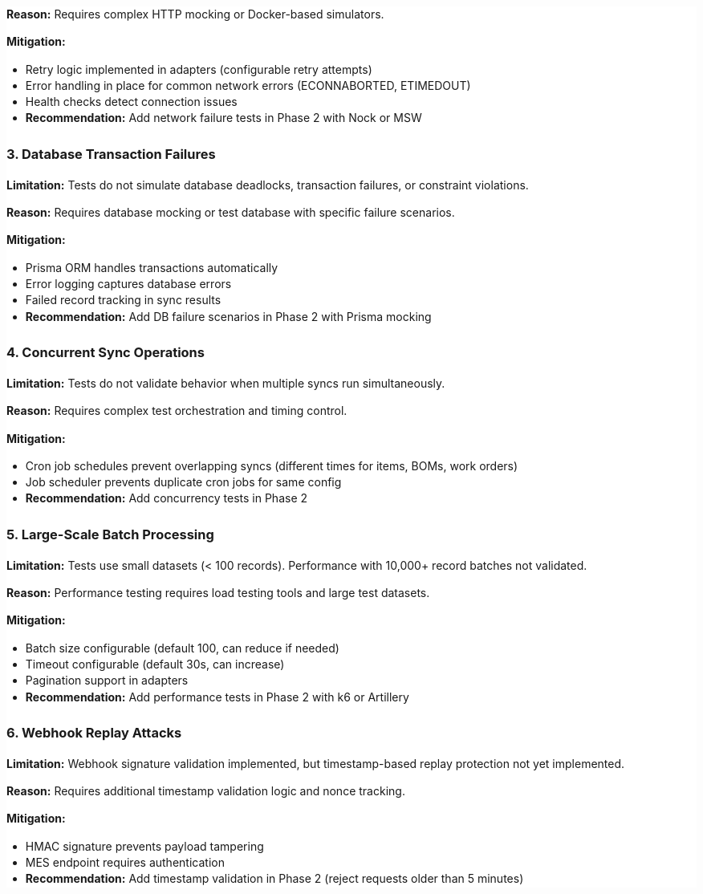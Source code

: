 **Reason:** Requires complex HTTP mocking or Docker-based simulators.

**Mitigation:**
- Retry logic implemented in adapters (configurable retry attempts)
- Error handling in place for common network errors (ECONNABORTED, ETIMEDOUT)
- Health checks detect connection issues
- **Recommendation:** Add network failure tests in Phase 2 with Nock or MSW

### 3. Database Transaction Failures

**Limitation:** Tests do not simulate database deadlocks, transaction failures, or constraint violations.

**Reason:** Requires database mocking or test database with specific failure scenarios.

**Mitigation:**
- Prisma ORM handles transactions automatically
- Error logging captures database errors
- Failed record tracking in sync results
- **Recommendation:** Add DB failure scenarios in Phase 2 with Prisma mocking

### 4. Concurrent Sync Operations

**Limitation:** Tests do not validate behavior when multiple syncs run simultaneously.

**Reason:** Requires complex test orchestration and timing control.

**Mitigation:**
- Cron job schedules prevent overlapping syncs (different times for items, BOMs, work orders)
- Job scheduler prevents duplicate cron jobs for same config
- **Recommendation:** Add concurrency tests in Phase 2

### 5. Large-Scale Batch Processing

**Limitation:** Tests use small datasets (< 100 records). Performance with 10,000+ record batches not validated.

**Reason:** Performance testing requires load testing tools and large test datasets.

**Mitigation:**
- Batch size configurable (default 100, can reduce if needed)
- Timeout configurable (default 30s, can increase)
- Pagination support in adapters
- **Recommendation:** Add performance tests in Phase 2 with k6 or Artillery

### 6. Webhook Replay Attacks

**Limitation:** Webhook signature validation implemented, but timestamp-based replay protection not yet implemented.

**Reason:** Requires additional timestamp validation logic and nonce tracking.

**Mitigation:**
- HMAC signature prevents payload tampering
- MES endpoint requires authentication
- **Recommendation:** Add timestamp validation in Phase 2 (reject requests older than 5 minutes)
